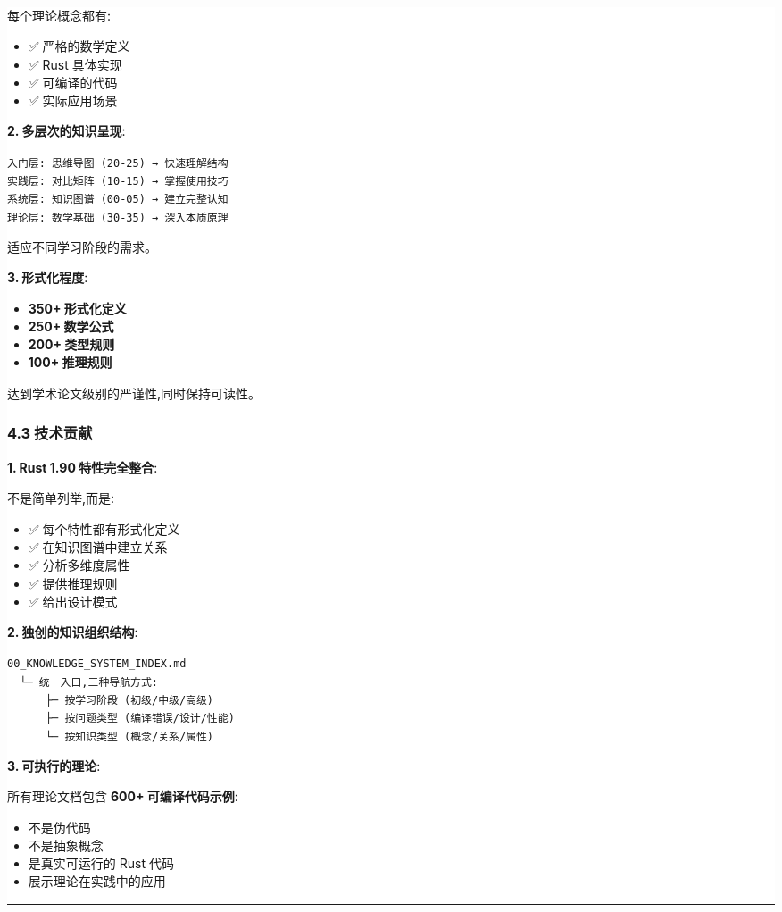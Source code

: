 每个理论概念都有:

- ✅ 严格的数学定义
- ✅ Rust 具体实现
- ✅ 可编译的代码
- ✅ 实际应用场景

**2. 多层次的知识呈现**:

```text
入门层: 思维导图 (20-25) → 快速理解结构
实践层: 对比矩阵 (10-15) → 掌握使用技巧
系统层: 知识图谱 (00-05) → 建立完整认知
理论层: 数学基础 (30-35) → 深入本质原理
```

适应不同学习阶段的需求。

**3. 形式化程度**:

- **350+ 形式化定义**
- **250+ 数学公式**
- **200+ 类型规则**
- **100+ 推理规则**

达到学术论文级别的严谨性,同时保持可读性。

### 4.3 技术贡献

**1. Rust 1.90 特性完全整合**:

不是简单列举,而是:

- ✅ 每个特性都有形式化定义
- ✅ 在知识图谱中建立关系
- ✅ 分析多维度属性
- ✅ 提供推理规则
- ✅ 给出设计模式

**2. 独创的知识组织结构**:

```text
00_KNOWLEDGE_SYSTEM_INDEX.md
  └─ 统一入口,三种导航方式:
      ├─ 按学习阶段 (初级/中级/高级)
      ├─ 按问题类型 (编译错误/设计/性能)
      └─ 按知识类型 (概念/关系/属性)
```

**3. 可执行的理论**:

所有理论文档包含 **600+ 可编译代码示例**:

- 不是伪代码
- 不是抽象概念
- 是真实可运行的 Rust 代码
- 展示理论在实践中的应用

---
